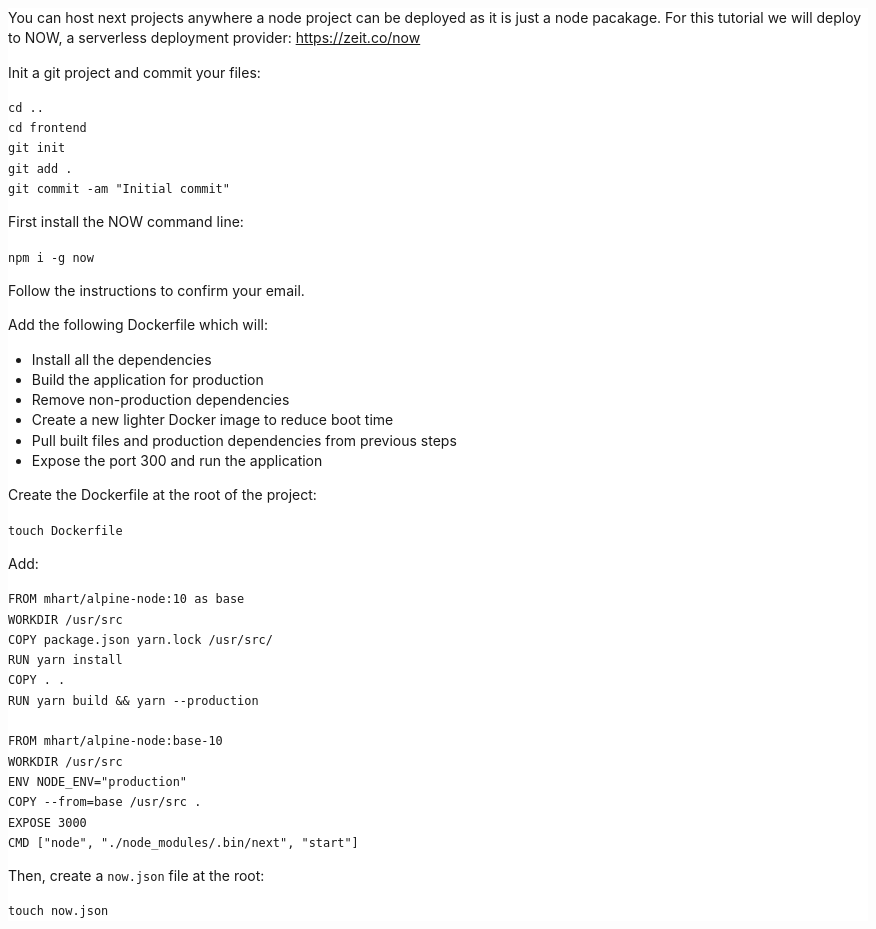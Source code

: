 You can host next projects anywhere a node project can be deployed as it is just a node pacakage. For this tutorial we will deploy to NOW, a serverless deployment provider:
https://zeit.co/now

Init a git project and commit your files:

```
cd ..
cd frontend
git init
git add .
git commit -am "Initial commit"
```

First install the NOW command line:

```
npm i -g now
```

Follow the instructions to confirm your email.

Add the following Dockerfile which will:

- Install all the dependencies
- Build the application for production
- Remove non-production dependencies
- Create a new lighter Docker image to reduce boot time
- Pull built files and production dependencies from previous steps
- Expose the port 300 and run the application

Create the Dockerfile at the root of the project:

```
touch Dockerfile
```

Add:

```
FROM mhart/alpine-node:10 as base
WORKDIR /usr/src
COPY package.json yarn.lock /usr/src/
RUN yarn install
COPY . .
RUN yarn build && yarn --production

FROM mhart/alpine-node:base-10
WORKDIR /usr/src
ENV NODE_ENV="production"
COPY --from=base /usr/src .
EXPOSE 3000
CMD ["node", "./node_modules/.bin/next", "start"]
```

Then, create a `now.json` file at the root:

```
touch now.json
```
